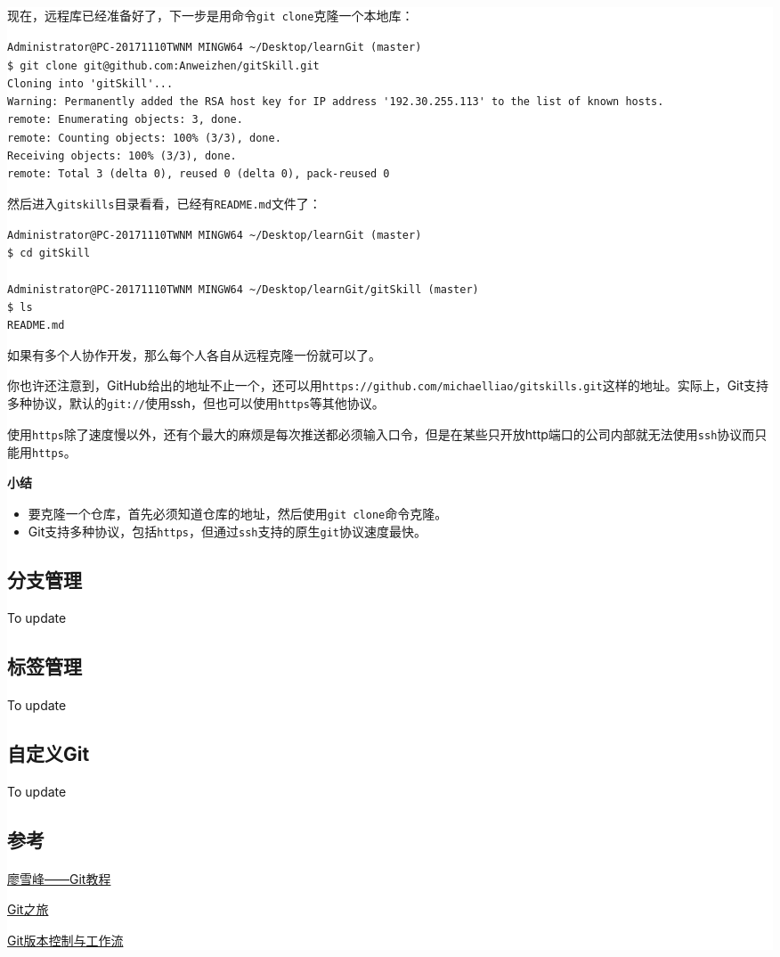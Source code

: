 现在，远程库已经准备好了，下一步是用命令`git clone`克隆一个本地库：

```
Administrator@PC-20171110TWNM MINGW64 ~/Desktop/learnGit (master)
$ git clone git@github.com:Anweizhen/gitSkill.git
Cloning into 'gitSkill'...
Warning: Permanently added the RSA host key for IP address '192.30.255.113' to the list of known hosts.
remote: Enumerating objects: 3, done.
remote: Counting objects: 100% (3/3), done.
Receiving objects: 100% (3/3), done.
remote: Total 3 (delta 0), reused 0 (delta 0), pack-reused 0
```

然后进入`gitskills`目录看看，已经有`README.md`文件了：

```
Administrator@PC-20171110TWNM MINGW64 ~/Desktop/learnGit (master)
$ cd gitSkill

Administrator@PC-20171110TWNM MINGW64 ~/Desktop/learnGit/gitSkill (master)
$ ls
README.md

```

如果有多个人协作开发，那么每个人各自从远程克隆一份就可以了。

你也许还注意到，GitHub给出的地址不止一个，还可以用`https://github.com/michaelliao/gitskills.git`这样的地址。实际上，Git支持多种协议，默认的`git://`使用ssh，但也可以使用`https`等其他协议。

使用`https`除了速度慢以外，还有个最大的麻烦是每次推送都必须输入口令，但是在某些只开放http端口的公司内部就无法使用`ssh`协议而只能用`https`。

**小结**

- 要克隆一个仓库，首先必须知道仓库的地址，然后使用`git clone`命令克隆。
- Git支持多种协议，包括`https`，但通过`ssh`支持的原生`git`协议速度最快。



## 分支管理

To update

## 标签管理

To update

## 自定义Git

To update







## 参考

[廖雪峰——Git教程](https://www.liaoxuefeng.com/wiki/896043488029600/898732864121440)

[Git之旅](https://www.ibm.com/developerworks/cn/opensource/os-cn-tourofgit/index.html)

[Git版本控制与工作流](https://www.jianshu.com/p/67afe711c731)